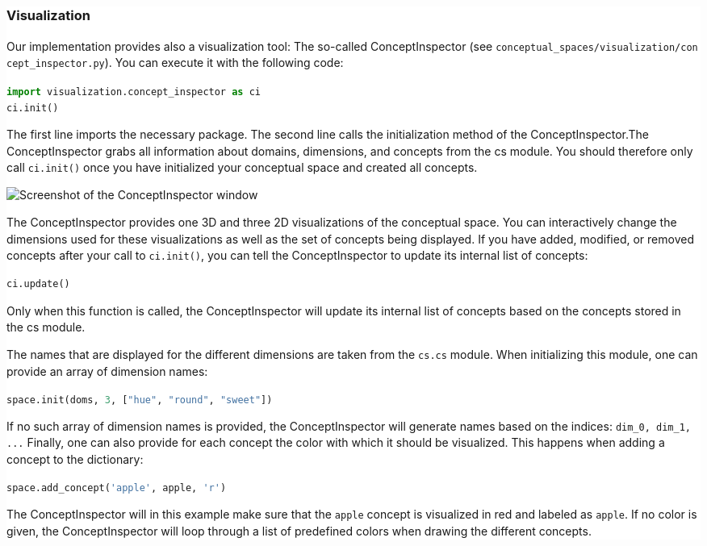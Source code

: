 ### Visualization
Our implementation provides also a visualization tool: The so-called ConceptInspector (see `conceptual_spaces/visualization/concept_inspector.py`). You can execute it with the following code:
```python
import visualization.concept_inspector as ci 
ci.init()
```
The first line imports the necessary package. The second line calls the initialization method of the ConceptInspector.The ConceptInspector grabs all information about domains, dimensions, and concepts from the cs module. You should therefore only call `ci.init()` once you have initialized your conceptual space and created all concepts.

![Screenshot of the ConceptInspector window](conceptual_spaces/demo/images/ConceptInspector.png)

The ConceptInspector provides one 3D and three 2D visualizations of the conceptual space. You can interactively change the dimensions used for these visualizations as well as the set of concepts being displayed. If you have added, modified, or removed concepts after your call to `ci.init()`, you can tell the ConceptInspector to update its internal list of concepts:
```python
ci.update()
```
Only when this function is called, the ConceptInspector will update its internal list of concepts based on the concepts stored in the cs module.

The names that are displayed for the different dimensions are taken from the `cs.cs` module. When initializing this module, one can provide an array of dimension names:
```python
space.init(doms, 3, ["hue", "round", "sweet"])
```
If no such array of dimension names is provided, the ConceptInspector will generate names based on the indices: `dim_0, dim_1, ...`
Finally, one can also provide for each concept the color with which it should be visualized. This happens when adding a concept to the dictionary:
```python
space.add_concept('apple', apple, 'r')
```
The ConceptInspector will in this example make sure that the `apple` concept is visualized in red and labeled as `apple`. If no color is given, the ConceptInspector will loop through a list of predefined colors when drawing the different concepts.
